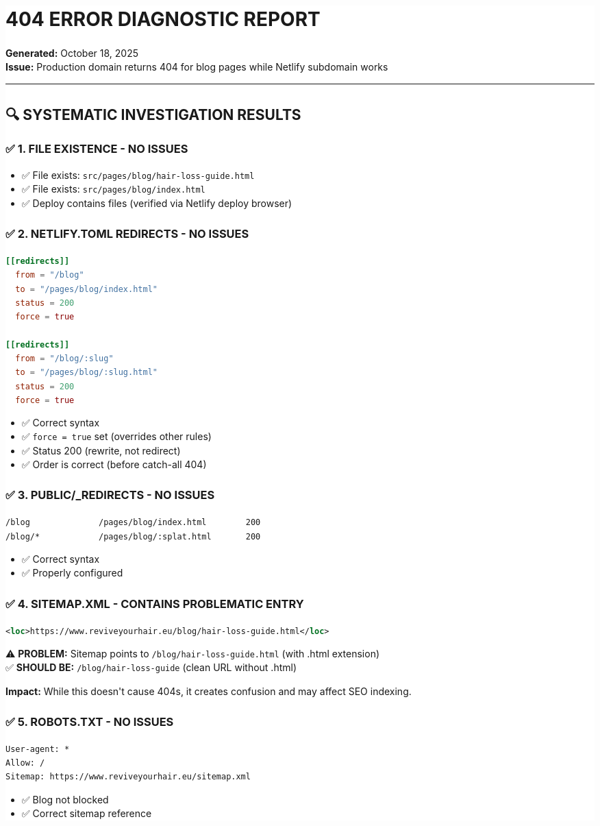 # 404 ERROR DIAGNOSTIC REPORT
**Generated:** October 18, 2025  
**Issue:** Production domain returns 404 for blog pages while Netlify subdomain works

---

## 🔍 SYSTEMATIC INVESTIGATION RESULTS

### ✅ **1. FILE EXISTENCE - NO ISSUES**
- ✅ File exists: `src/pages/blog/hair-loss-guide.html`
- ✅ File exists: `src/pages/blog/index.html`
- ✅ Deploy contains files (verified via Netlify deploy browser)

### ✅ **2. NETLIFY.TOML REDIRECTS - NO ISSUES**
```toml
[[redirects]]
  from = "/blog"
  to = "/pages/blog/index.html"
  status = 200
  force = true

[[redirects]]
  from = "/blog/:slug"
  to = "/pages/blog/:slug.html"
  status = 200
  force = true
```
- ✅ Correct syntax
- ✅ `force = true` set (overrides other rules)
- ✅ Status 200 (rewrite, not redirect)
- ✅ Order is correct (before catch-all 404)

### ✅ **3. PUBLIC/_REDIRECTS - NO ISSUES**
```
/blog              /pages/blog/index.html        200
/blog/*            /pages/blog/:splat.html       200
```
- ✅ Correct syntax
- ✅ Properly configured

### ✅ **4. SITEMAP.XML - CONTAINS PROBLEMATIC ENTRY**
```xml
<loc>https://www.reviveyourhair.eu/blog/hair-loss-guide.html</loc>
```
⚠️ **PROBLEM:** Sitemap points to `/blog/hair-loss-guide.html` (with .html extension)  
✅ **SHOULD BE:** `/blog/hair-loss-guide` (clean URL without .html)

**Impact:** While this doesn't cause 404s, it creates confusion and may affect SEO indexing.

### ✅ **5. ROBOTS.TXT - NO ISSUES**
```
User-agent: *
Allow: /
Sitemap: https://www.reviveyourhair.eu/sitemap.xml
```
- ✅ Blog not blocked
- ✅ Correct sitemap reference

